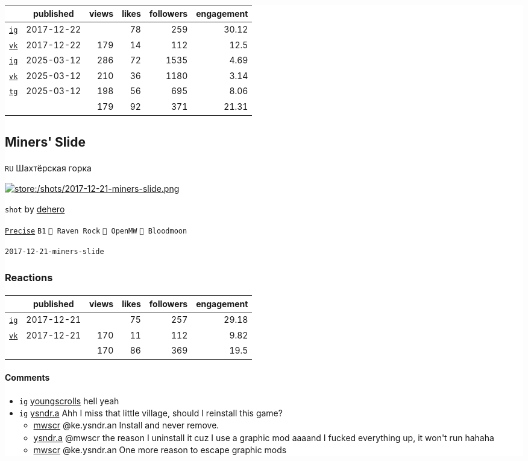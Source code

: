 |                                                    | published  | views | likes | followers | engagement |
|----------------------------------------------------|------------|------:|------:|----------:|-----------:|
| [`ig`](https://instagram.com/p/BdA6mOTjrmF/)       | 2017-12-22 |       |    78 |       259 |      30.12 |
| [`vk`](https://vk.com/mwscr?w=wall-138249959_548)  | 2017-12-22 |   179 |    14 |       112 |       12.5 |
| [`ig`](https://instagram.com/p/DHG-AqUA2tH/)       | 2025-03-12 |   286 |    72 |      1535 |       4.69 |
| [`vk`](https://vk.com/mwscr?w=wall-138249959_2189) | 2025-03-12 |   210 |    36 |      1180 |       3.14 |
| [`tg`](https://t.me/mwscr/745)                     | 2025-03-12 |   198 |    56 |       695 |       8.06 |
|                                                    |            |   179 |    92 |       371 |      21.31 |

## <span id="2017-12-21-miners-slide">Miners&#39; Slide</span>

`RU` Шахтёрская горка

<a href="https://instagram.com/p/Bc-hEjwjHM4/" title="2017-12-21-miners-slide"><img alt="store:/shots/2017-12-21-miners-slide.png" src="../../assets/previews/shots/2017-12-21-miners-slide.avif" /></a>

`shot` by [dehero](../contributors.md#dehero)

[`Precise`](https://github.com/dehero/mwscr/issues/new?labels=post-editing&amp;template=post-editing.yml&amp;title=2017-12-21-miners-slide&amp;postContent=store%3A%2Fshots%2F2017-12-21-miners-slide.png&amp;postTitle=Miners%27+Slide&amp;postTitleRu=%D0%A8%D0%B0%D1%85%D1%82%D1%91%D1%80%D1%81%D0%BA%D0%B0%D1%8F+%D0%B3%D0%BE%D1%80%D0%BA%D0%B0&amp;postAuthor=dehero&amp;postType=shot&amp;postEngine=OpenMW&amp;postAddon=Bloodmoon&amp;postTags=&amp;postLocation=Raven+Rock&amp;postMark=B1&amp;postViolation=&amp;postTrash=&amp;postRequest=) `B1` `📍 Raven Rock` `🚀 OpenMW` `🔗 Bloodmoon`

```
2017-12-21-miners-slide
```

### Reactions

|                                                   | published  | views | likes | followers | engagement |
|---------------------------------------------------|------------|------:|------:|----------:|-----------:|
| [`ig`](https://instagram.com/p/Bc-hEjwjHM4/)      | 2017-12-21 |       |    75 |       257 |      29.18 |
| [`vk`](https://vk.com/mwscr?w=wall-138249959_547) | 2017-12-21 |   170 |    11 |       112 |       9.82 |
|                                                   |            |   170 |    86 |       369 |       19.5 |

#### Comments

- `ig` <ins title="2017-12-21-20-09-10">youngscrolls</ins> hell yeah
- `ig` <ins title="2017-12-21-23-31-07">ysndr.a</ins> Ahh I miss that little village, should I reinstall this game?
  - <ins title="2017-12-22-05-08-09">mwscr</ins> @ke.ysndr.an Install and never remove.
  - <ins title="2017-12-22-05-37-24">ysndr.a</ins> @mwscr the reason I uninstall it cuz I use a graphic mod aaaand I fucked everything up, it won&#39;t run hahaha
  - <ins title="2017-12-22-05-55-04">mwscr</ins> @ke.ysndr.an One more reason to escape graphic mods

